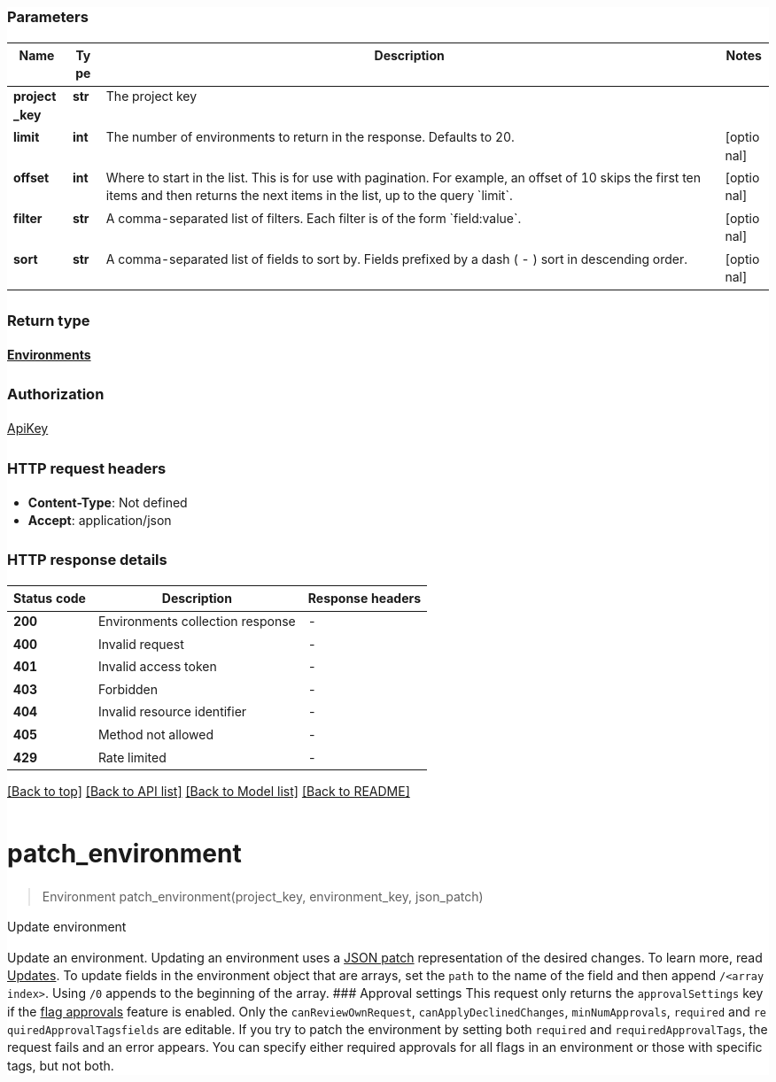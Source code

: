 
### Parameters

Name | Type | Description  | Notes
------------- | ------------- | ------------- | -------------
 **project_key** | **str**| The project key |
 **limit** | **int**| The number of environments to return in the response. Defaults to 20. | [optional]
 **offset** | **int**| Where to start in the list. This is for use with pagination. For example, an offset of 10 skips the first ten items and then returns the next items in the list, up to the query &#x60;limit&#x60;. | [optional]
 **filter** | **str**| A comma-separated list of filters. Each filter is of the form &#x60;field:value&#x60;. | [optional]
 **sort** | **str**| A comma-separated list of fields to sort by. Fields prefixed by a dash ( - ) sort in descending order. | [optional]

### Return type

[**Environments**](Environments.md)

### Authorization

[ApiKey](../README.md#ApiKey)

### HTTP request headers

 - **Content-Type**: Not defined
 - **Accept**: application/json


### HTTP response details

| Status code | Description | Response headers |
|-------------|-------------|------------------|
**200** | Environments collection response |  -  |
**400** | Invalid request |  -  |
**401** | Invalid access token |  -  |
**403** | Forbidden |  -  |
**404** | Invalid resource identifier |  -  |
**405** | Method not allowed |  -  |
**429** | Rate limited |  -  |

[[Back to top]](#) [[Back to API list]](../README.md#documentation-for-api-endpoints) [[Back to Model list]](../README.md#documentation-for-models) [[Back to README]](../README.md)

# **patch_environment**
> Environment patch_environment(project_key, environment_key, json_patch)

Update environment

 Update an environment. Updating an environment uses a [JSON patch](https://datatracker.ietf.org/doc/html/rfc6902) representation of the desired changes. To learn more, read [Updates](/#section/Overview/Updates).  To update fields in the environment object that are arrays, set the `path` to the name of the field and then append `/<array index>`. Using `/0` appends to the beginning of the array.  ### Approval settings  This request only returns the `approvalSettings` key if the [flag approvals](https://docs.launchdarkly.com/home/releases/approvals/) feature is enabled.  Only the `canReviewOwnRequest`, `canApplyDeclinedChanges`, `minNumApprovals`, `required` and `requiredApprovalTagsfields` are editable.  If you try to patch the environment by setting both `required` and `requiredApprovalTags`, the request fails and an error appears. You can specify either required approvals for all flags in an environment or those with specific tags, but not both. 
